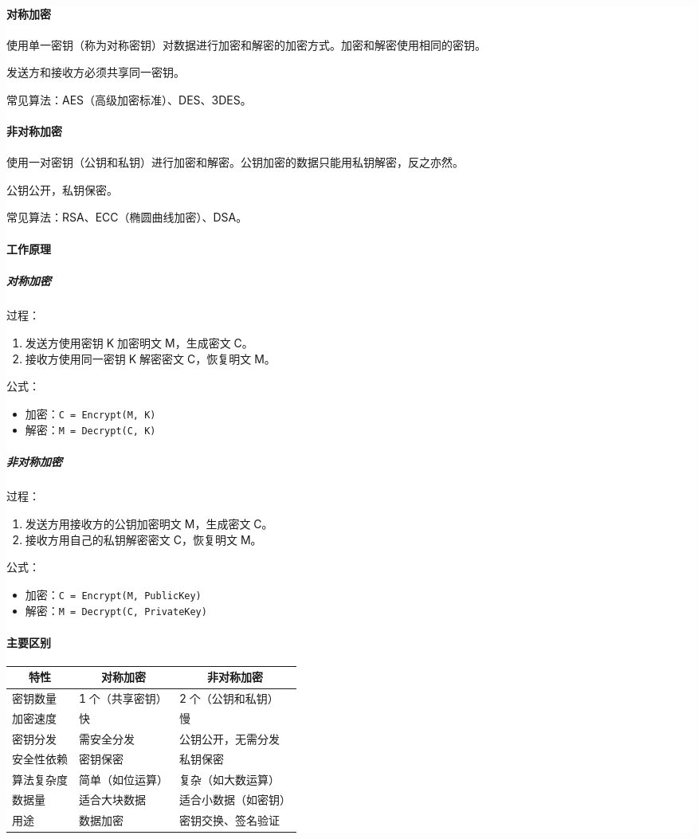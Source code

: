 #### 对称加密

使用单一密钥（称为对称密钥）对数据进行加密和解密的加密方式。加密和解密使用相同的密钥。

发送方和接收方必须共享同一密钥。

常见算法：AES（高级加密标准）、DES、3DES。

#### 非对称加密

使用一对密钥（公钥和私钥）进行加密和解密。公钥加密的数据只能用私钥解密，反之亦然。

公钥公开，私钥保密。

常见算法：RSA、ECC（椭圆曲线加密）、DSA。

#### 工作原理

##### 对称加密

过程：

1. 发送方使用密钥 K 加密明文 M，生成密文 C。
2. 接收方使用同一密钥 K 解密密文 C，恢复明文 M。

公式：

- 加密：`C = Encrypt(M, K)`
- 解密：`M = Decrypt(C, K)`

##### 非对称加密

过程：

1. 发送方用接收方的公钥加密明文 M，生成密文 C。
2. 接收方用自己的私钥解密密文 C，恢复明文 M。

公式：

- 加密：`C = Encrypt(M, PublicKey)`
- 解密：`M = Decrypt(C, PrivateKey)`

#### 主要区别

| 特性       | 对称加密         | 非对称加密           |
| ---------- | ---------------- | -------------------- |
| 密钥数量   | 1 个（共享密钥） | 2 个（公钥和私钥）   |
| 加密速度   | 快               | 慢                   |
| 密钥分发   | 需安全分发       | 公钥公开，无需分发   |
| 安全性依赖 | 密钥保密         | 私钥保密             |
| 算法复杂度 | 简单（如位运算） | 复杂（如大数运算）   |
| 数据量     | 适合大块数据     | 适合小数据（如密钥） |
| 用途       | 数据加密         | 密钥交换、签名验证   |
